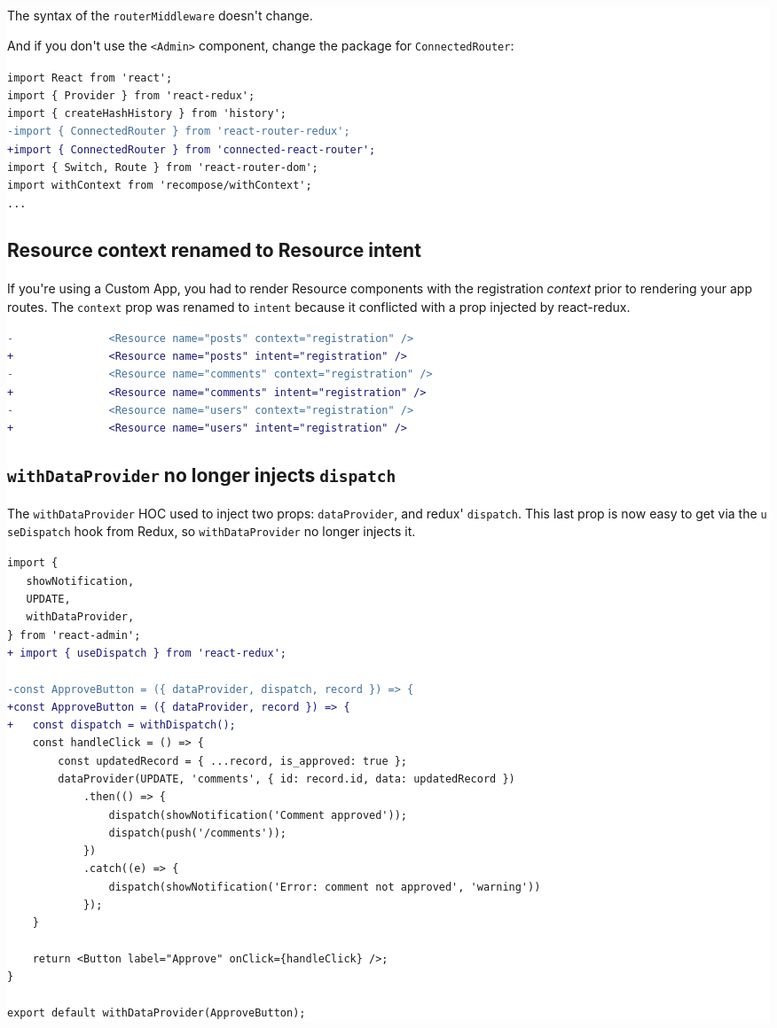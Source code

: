The syntax of the `routerMiddleware` doesn't change.

And if you don't use the `<Admin>` component, change the package for `ConnectedRouter`:

```diff
import React from 'react';
import { Provider } from 'react-redux';
import { createHashHistory } from 'history';
-import { ConnectedRouter } from 'react-router-redux';
+import { ConnectedRouter } from 'connected-react-router';
import { Switch, Route } from 'react-router-dom';
import withContext from 'recompose/withContext';
...
```

## Resource context renamed to Resource intent

If you're using a Custom App, you had to render Resource components with the registration *context* prior to rendering your app routes. The `context` prop was renamed to `intent` because it conflicted with a prop injected by react-redux.

```diff
-               <Resource name="posts" context="registration" />
+               <Resource name="posts" intent="registration" />
-               <Resource name="comments" context="registration" />
+               <Resource name="comments" intent="registration" />
-               <Resource name="users" context="registration" />
+               <Resource name="users" intent="registration" />
```

## `withDataProvider` no longer injects `dispatch`

The `withDataProvider` HOC used to inject two props: `dataProvider`, and redux' `dispatch`. This last prop is now easy to get via the `useDispatch` hook from Redux, so `withDataProvider` no longer injects it.

```diff
import {
   showNotification,
   UPDATE,
   withDataProvider,
} from 'react-admin';
+ import { useDispatch } from 'react-redux';

-const ApproveButton = ({ dataProvider, dispatch, record }) => {
+const ApproveButton = ({ dataProvider, record }) => {
+   const dispatch = withDispatch();
    const handleClick = () => {
        const updatedRecord = { ...record, is_approved: true };
        dataProvider(UPDATE, 'comments', { id: record.id, data: updatedRecord })
            .then(() => {
                dispatch(showNotification('Comment approved'));
                dispatch(push('/comments'));
            })
            .catch((e) => {
                dispatch(showNotification('Error: comment not approved', 'warning'))
            });
    }

    return <Button label="Approve" onClick={handleClick} />;
}

export default withDataProvider(ApproveButton);
```
